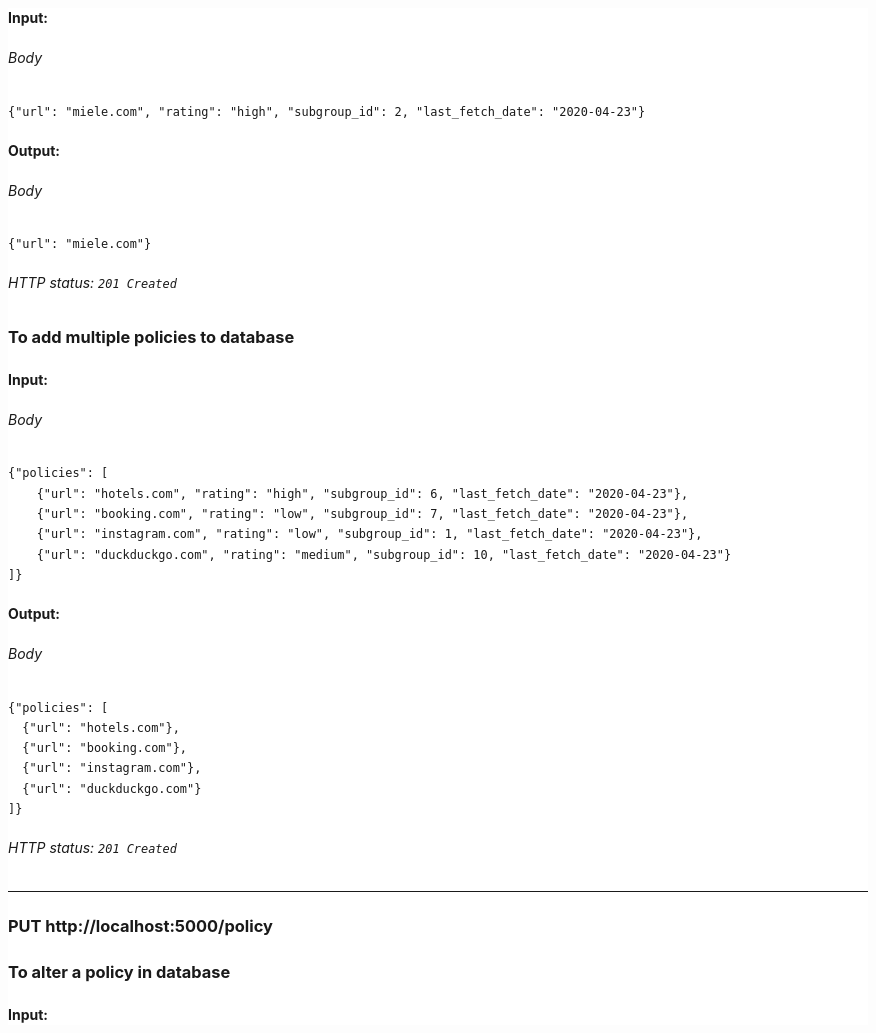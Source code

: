 #### Input:

###### Body

```
{"url": "miele.com", "rating": "high", "subgroup_id": 2, "last_fetch_date": "2020-04-23"}
```

#### Output:

###### Body

```
{"url": "miele.com"}
```

###### HTTP status: `201 Created`

### To add multiple policies to database

#### Input:

###### Body

```
{"policies": [
	{"url": "hotels.com", "rating": "high", "subgroup_id": 6, "last_fetch_date": "2020-04-23"},
	{"url": "booking.com", "rating": "low", "subgroup_id": 7, "last_fetch_date": "2020-04-23"},
	{"url": "instagram.com", "rating": "low", "subgroup_id": 1, "last_fetch_date": "2020-04-23"},
	{"url": "duckduckgo.com", "rating": "medium", "subgroup_id": 10, "last_fetch_date": "2020-04-23"}
]}
```

#### Output:

###### Body

```
{"policies": [
  {"url": "hotels.com"},
  {"url": "booking.com"},
  {"url": "instagram.com"},
  {"url": "duckduckgo.com"}
]}
```

###### HTTP status: `201 Created`

---

### PUT http://localhost:5000/policy

### To alter a policy in database

#### Input:
